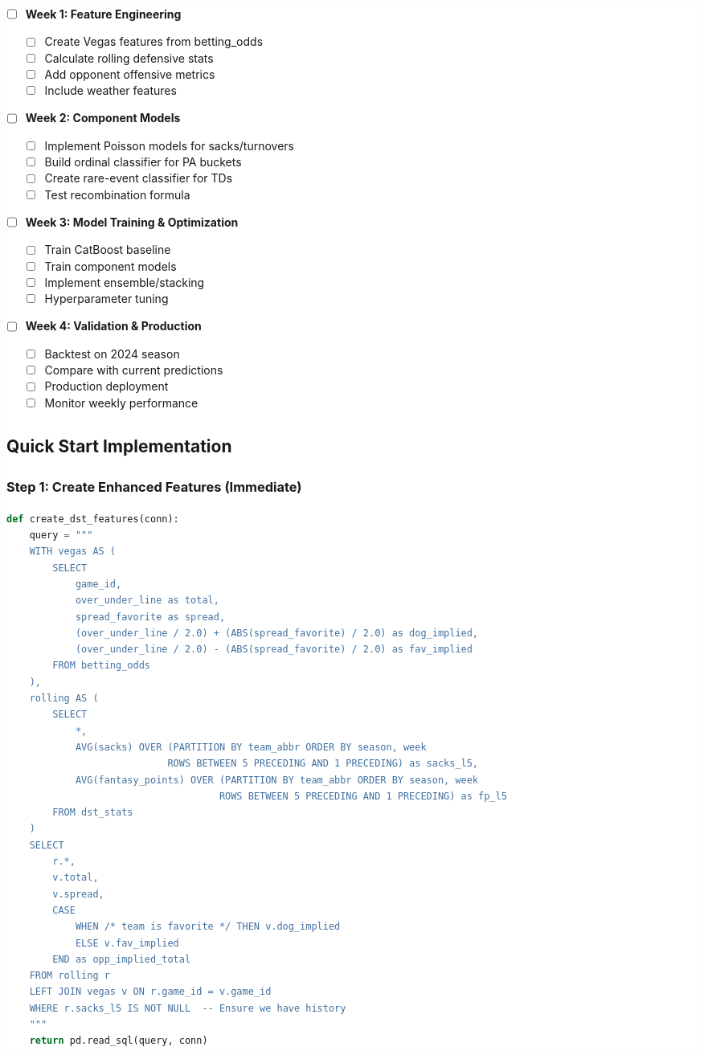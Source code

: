 - [ ] **Week 1: Feature Engineering**

  - [ ] Create Vegas features from betting_odds
  - [ ] Calculate rolling defensive stats
  - [ ] Add opponent offensive metrics
  - [ ] Include weather features

- [ ] **Week 2: Component Models**

  - [ ] Implement Poisson models for sacks/turnovers
  - [ ] Build ordinal classifier for PA buckets
  - [ ] Create rare-event classifier for TDs
  - [ ] Test recombination formula

- [ ] **Week 3: Model Training & Optimization**

  - [ ] Train CatBoost baseline
  - [ ] Train component models
  - [ ] Implement ensemble/stacking
  - [ ] Hyperparameter tuning

- [ ] **Week 4: Validation & Production**
  - [ ] Backtest on 2024 season
  - [ ] Compare with current predictions
  - [ ] Production deployment
  - [ ] Monitor weekly performance

## Quick Start Implementation

### Step 1: Create Enhanced Features (Immediate)

```python
def create_dst_features(conn):
    query = """
    WITH vegas AS (
        SELECT
            game_id,
            over_under_line as total,
            spread_favorite as spread,
            (over_under_line / 2.0) + (ABS(spread_favorite) / 2.0) as dog_implied,
            (over_under_line / 2.0) - (ABS(spread_favorite) / 2.0) as fav_implied
        FROM betting_odds
    ),
    rolling AS (
        SELECT
            *,
            AVG(sacks) OVER (PARTITION BY team_abbr ORDER BY season, week
                            ROWS BETWEEN 5 PRECEDING AND 1 PRECEDING) as sacks_l5,
            AVG(fantasy_points) OVER (PARTITION BY team_abbr ORDER BY season, week
                                     ROWS BETWEEN 5 PRECEDING AND 1 PRECEDING) as fp_l5
        FROM dst_stats
    )
    SELECT
        r.*,
        v.total,
        v.spread,
        CASE
            WHEN /* team is favorite */ THEN v.dog_implied
            ELSE v.fav_implied
        END as opp_implied_total
    FROM rolling r
    LEFT JOIN vegas v ON r.game_id = v.game_id
    WHERE r.sacks_l5 IS NOT NULL  -- Ensure we have history
    """
    return pd.read_sql(query, conn)
```
